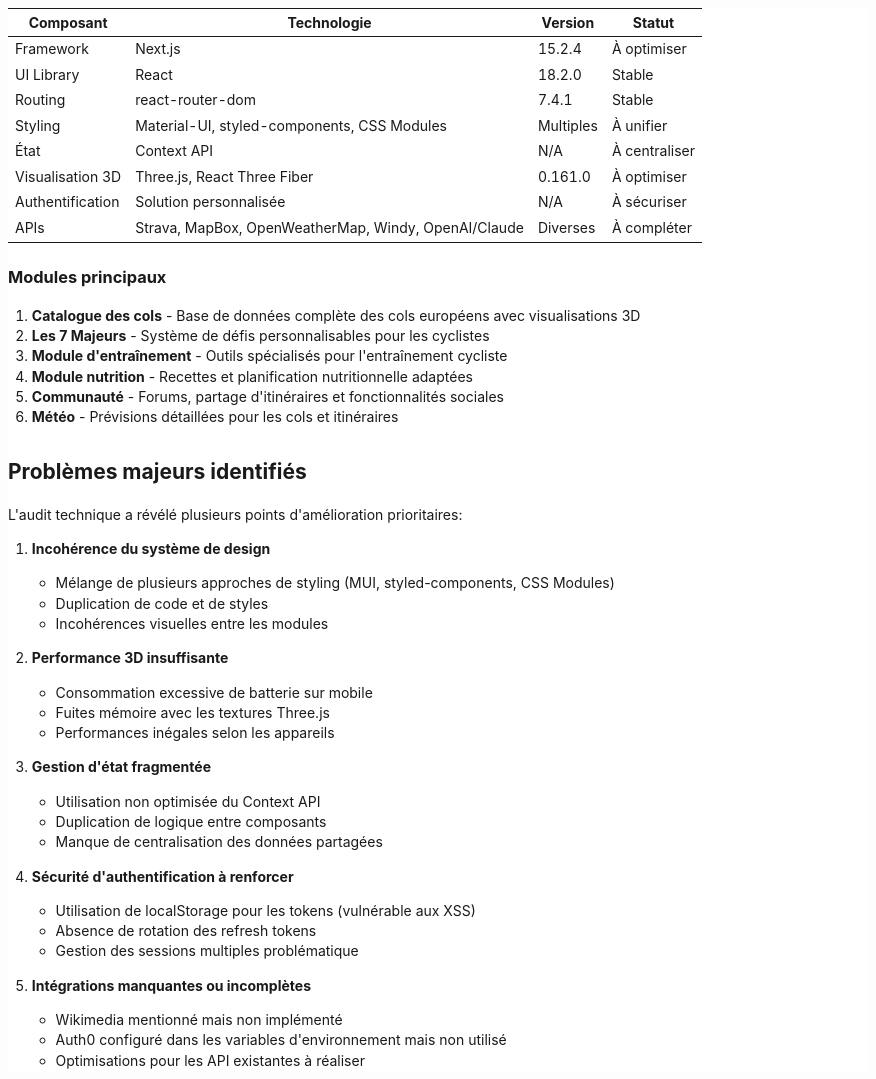 | Composant | Technologie | Version | Statut |
|-----------|-------------|---------|--------|
| Framework | Next.js | 15.2.4 | À optimiser |
| UI Library | React | 18.2.0 | Stable |
| Routing | react-router-dom | 7.4.1 | Stable |
| Styling | Material-UI, styled-components, CSS Modules | Multiples | À unifier |
| État | Context API | N/A | À centraliser |
| Visualisation 3D | Three.js, React Three Fiber | 0.161.0 | À optimiser |
| Authentification | Solution personnalisée | N/A | À sécuriser |
| APIs | Strava, MapBox, OpenWeatherMap, Windy, OpenAI/Claude | Diverses | À compléter |

### Modules principaux

1. **Catalogue des cols** - Base de données complète des cols européens avec visualisations 3D
2. **Les 7 Majeurs** - Système de défis personnalisables pour les cyclistes
3. **Module d'entraînement** - Outils spécialisés pour l'entraînement cycliste
4. **Module nutrition** - Recettes et planification nutritionnelle adaptées
5. **Communauté** - Forums, partage d'itinéraires et fonctionnalités sociales
6. **Météo** - Prévisions détaillées pour les cols et itinéraires

## Problèmes majeurs identifiés

L'audit technique a révélé plusieurs points d'amélioration prioritaires:

1. **Incohérence du système de design**
   - Mélange de plusieurs approches de styling (MUI, styled-components, CSS Modules)
   - Duplication de code et de styles
   - Incohérences visuelles entre les modules

2. **Performance 3D insuffisante**
   - Consommation excessive de batterie sur mobile
   - Fuites mémoire avec les textures Three.js
   - Performances inégales selon les appareils

3. **Gestion d'état fragmentée**
   - Utilisation non optimisée du Context API
   - Duplication de logique entre composants
   - Manque de centralisation des données partagées

4. **Sécurité d'authentification à renforcer**
   - Utilisation de localStorage pour les tokens (vulnérable aux XSS)
   - Absence de rotation des refresh tokens
   - Gestion des sessions multiples problématique

5. **Intégrations manquantes ou incomplètes**
   - Wikimedia mentionné mais non implémenté
   - Auth0 configuré dans les variables d'environnement mais non utilisé
   - Optimisations pour les API existantes à réaliser
